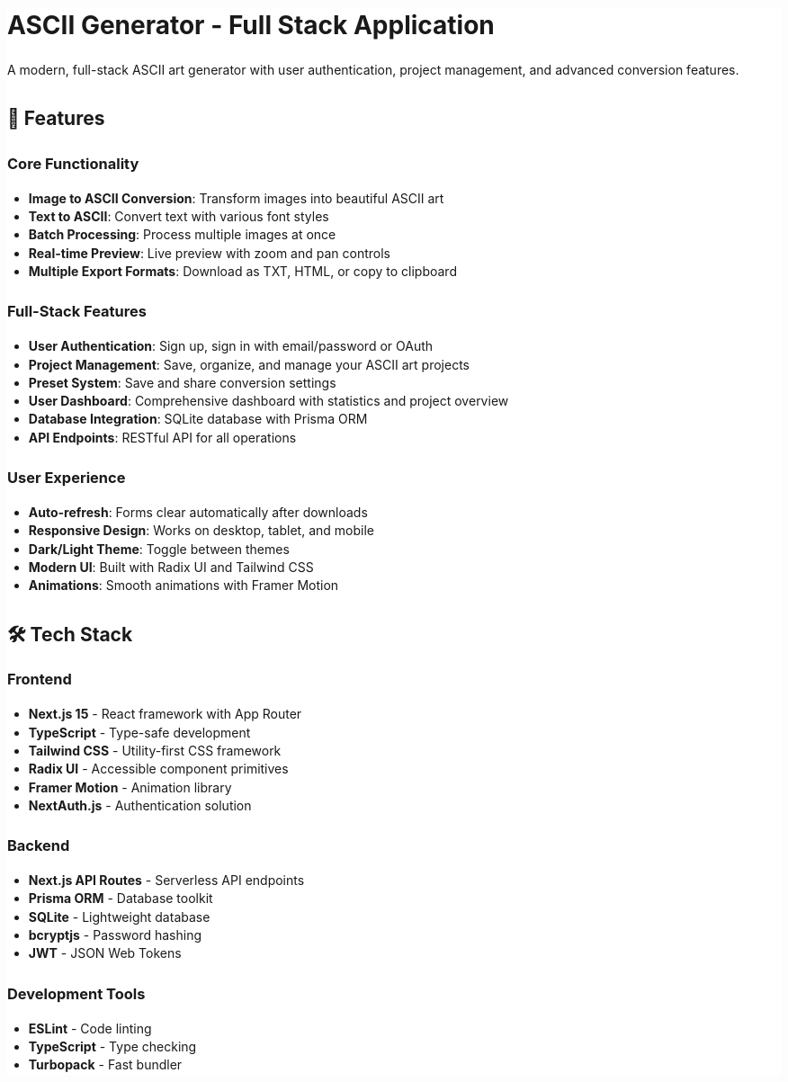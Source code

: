# ASCII Generator - Full Stack Application

A modern, full-stack ASCII art generator with user authentication, project management, and advanced conversion features.

## 🚀 Features

### Core Functionality
- **Image to ASCII Conversion**: Transform images into beautiful ASCII art
- **Text to ASCII**: Convert text with various font styles
- **Batch Processing**: Process multiple images at once
- **Real-time Preview**: Live preview with zoom and pan controls
- **Multiple Export Formats**: Download as TXT, HTML, or copy to clipboard

### Full-Stack Features
- **User Authentication**: Sign up, sign in with email/password or OAuth
- **Project Management**: Save, organize, and manage your ASCII art projects
- **Preset System**: Save and share conversion settings
- **User Dashboard**: Comprehensive dashboard with statistics and project overview
- **Database Integration**: SQLite database with Prisma ORM
- **API Endpoints**: RESTful API for all operations

### User Experience
- **Auto-refresh**: Forms clear automatically after downloads
- **Responsive Design**: Works on desktop, tablet, and mobile
- **Dark/Light Theme**: Toggle between themes
- **Modern UI**: Built with Radix UI and Tailwind CSS
- **Animations**: Smooth animations with Framer Motion

## 🛠️ Tech Stack

### Frontend
- **Next.js 15** - React framework with App Router
- **TypeScript** - Type-safe development
- **Tailwind CSS** - Utility-first CSS framework
- **Radix UI** - Accessible component primitives
- **Framer Motion** - Animation library
- **NextAuth.js** - Authentication solution

### Backend
- **Next.js API Routes** - Serverless API endpoints
- **Prisma ORM** - Database toolkit
- **SQLite** - Lightweight database
- **bcryptjs** - Password hashing
- **JWT** - JSON Web Tokens

### Development Tools
- **ESLint** - Code linting
- **TypeScript** - Type checking
- **Turbopack** - Fast bundler
